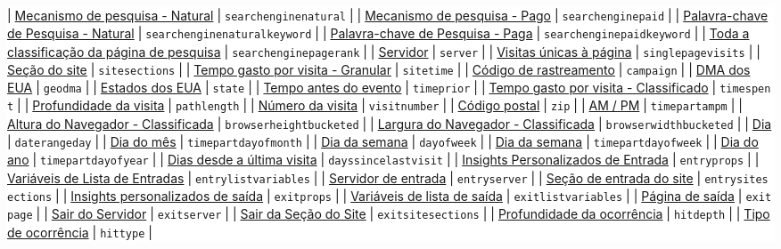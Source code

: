 | [Mecanismo de pesquisa - Natural](search-engine.md) | `searchenginenatural` |
| [Mecanismo de pesquisa - Pago](search-engine.md) | `searchenginepaid` |
| [Palavra-chave de Pesquisa - Natural](search-keyword.md) | `searchenginenaturalkeyword` |
| [Palavra-chave de Pesquisa - Paga](search-keyword.md) | `searchenginepaidkeyword` |
| [Toda a classificação da página de pesquisa](all-search-page-rank.md) | `searchenginepagerank` |
| [Servidor](server.md) | `server` |
| [Visitas únicas à página](single-page-visits.md) | `singlepagevisits` |
| [Seção do site](site-section.md) | `sitesections` |
| [Tempo gasto por visita - Granular](time-spent-per-visit.md) | `sitetime` |
| [Código de rastreamento](tracking-code.md) | `campaign` |
| [DMA dos EUA](us-dma.md) | `geodma` |
| [Estados dos EUA](us-states.md) | `state` |
| [Tempo antes do evento](time-prior-to-event.md) | `timeprior` |
| [Tempo gasto por visita - Classificado](time-spent-per-visit.md) | `timespent` |
| [Profundidade da visita](visit-depth.md) | `pathlength` |
| [Número da visita](visit-number.md) | `visitnumber` |
| [Código postal](zip-code.md) | `zip` |
| [AM / PM](am-pm.md) | `timepartampm` |
| [Altura do Navegador - Classificada](browser-height.md) | `browserheightbucketed` |
| [Largura do Navegador - Classificada](browser-width.md) | `browserwidthbucketed` |
| [Dia](day.md) | `daterangeday` |
| [Dia do mês](day-of-month.md) | `timepartdayofmonth` |
| [Dia da semana](day-of-week.md) | `dayofweek` |
| [Dia da semana](day-of-week.md) | `timepartdayofweek` |
| [Dia do ano](day-of-year.md) | `timepartdayofyear` |
| [Dias desde a última visita](days-since-last-visit.md) | `dayssincelastvisit` |
| [Insights Personalizados de Entrada](entry-dimensions.md) | `entryprops` |
| [Variáveis de Lista de Entradas](entry-dimensions.md) | `entrylistvariables` |
| [Servidor de entrada](entry-dimensions.md) | `entryserver` |
| [Seção de entrada do site](entry-dimensions.md) | `entrysitesections` |
| [Insights personalizados de saída](exit-dimensions.md) | `exitprops` |
| [Variáveis de lista de saída](exit-dimensions.md) | `exitlistvariables` |
| [Página de saída](exit-dimensions.md) | `exitpage` |
| [Sair do Servidor](exit-dimensions.md) | `exitserver` |
| [Sair da Seção do Site](exit-dimensions.md) | `exitsitesections` |
| [Profundidade da ocorrência](hit-depth.md) | `hitdepth` |
| [Tipo de ocorrência](hit-type.md) | `hittype` |